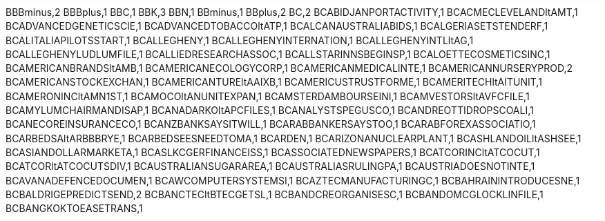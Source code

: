 BBBminus,2
BBBplus,1
BBC,1
BBK,3
BBN,1
BBminus,1
BBplus,2
BC,2
BCABIDJANPORTACTIVITY,1
BCACMECLEVELANDltAMT,1
BCADVANCEDGENETICSCIE,1
BCADVANCEDTOBACCOltATP,1
BCALCANAUSTRALIABIDS,1
BCALGERIASETSTENDERF,1
BCALITALIAPILOTSSTART,1
BCALLEGHENY,1
BCALLEGHENYINTERNATION,1
BCALLEGHENYINTLltAG,1
BCALLEGHENYLUDLUMFILE,1
BCALLIEDRESEARCHASSOC,1
BCALLSTARINNSBEGINSP,1
BCALOETTECOSMETICSINC,1
BCAMERICANBRANDSltAMB,1
BCAMERICANECOLOGYCORP,1
BCAMERICANMEDICALINTE,1
BCAMERICANNURSERYPROD,2
BCAMERICANSTOCKEXCHAN,1
BCAMERICANTUREltAAIXB,1
BCAMERICUSTRUSTFORME,1
BCAMERITECHltAITUNIT,1
BCAMERONINCltAMN1ST,1
BCAMOCOltANUNITEXPAN,1
BCAMSTERDAMBOURSEINI,1
BCAMVESTORSltAVFCFILE,1
BCAMYLUMCHAIRMANDISAP,1
BCANADARKOltAPCFILES,1
BCANALYSTSPEGUSCO,1
BCANDREOTTIDROPSCOALI,1
BCANECOREINSURANCECO,1
BCANZBANKSAYSITWILL,1
BCARABBANKERSAYSTOO,1
BCARABFOREXASSOCIATIO,1
BCARBEDSAltARBBBRYE,1
BCARBEDSEESNEEDTOMA,1
BCARDEN,1
BCARIZONANUCLEARPLANT,1
BCASHLANDOILltASHSEE,1
BCASIANDOLLARMARKETA,1
BCASLKCGERFINANCEISS,1
BCASSOCIATEDNEWSPAPERS,1
BCATCORINCltATCOCUT,1
BCATCORltATCOCUTSDIV,1
BCAUSTRALIANSUGARAREA,1
BCAUSTRALIASRULINGPA,1
BCAUSTRIADOESNOTINTE,1
BCAVANADEFENCEDOCUMEN,1
BCAWCOMPUTERSYSTEMSI,1
BCAZTECMANUFACTURINGC,1
BCBAHRAININTRODUCESNE,1
BCBALDRIGEPREDICTSEND,2
BCBANCTECltBTECGETSL,1
BCBANDCREORGANISESC,1
BCBANDOMCGLOCKLINFILE,1
BCBANGKOKTOEASETRANS,1